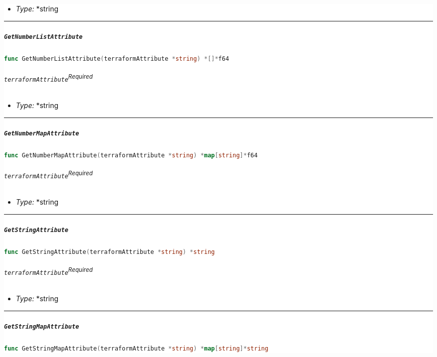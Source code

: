 - *Type:* *string

---

##### `GetNumberListAttribute` <a name="GetNumberListAttribute" id="@cdktf/provider-waypoint.project.Project.getNumberListAttribute"></a>

```go
func GetNumberListAttribute(terraformAttribute *string) *[]*f64
```

###### `terraformAttribute`<sup>Required</sup> <a name="terraformAttribute" id="@cdktf/provider-waypoint.project.Project.getNumberListAttribute.parameter.terraformAttribute"></a>

- *Type:* *string

---

##### `GetNumberMapAttribute` <a name="GetNumberMapAttribute" id="@cdktf/provider-waypoint.project.Project.getNumberMapAttribute"></a>

```go
func GetNumberMapAttribute(terraformAttribute *string) *map[string]*f64
```

###### `terraformAttribute`<sup>Required</sup> <a name="terraformAttribute" id="@cdktf/provider-waypoint.project.Project.getNumberMapAttribute.parameter.terraformAttribute"></a>

- *Type:* *string

---

##### `GetStringAttribute` <a name="GetStringAttribute" id="@cdktf/provider-waypoint.project.Project.getStringAttribute"></a>

```go
func GetStringAttribute(terraformAttribute *string) *string
```

###### `terraformAttribute`<sup>Required</sup> <a name="terraformAttribute" id="@cdktf/provider-waypoint.project.Project.getStringAttribute.parameter.terraformAttribute"></a>

- *Type:* *string

---

##### `GetStringMapAttribute` <a name="GetStringMapAttribute" id="@cdktf/provider-waypoint.project.Project.getStringMapAttribute"></a>

```go
func GetStringMapAttribute(terraformAttribute *string) *map[string]*string
```

